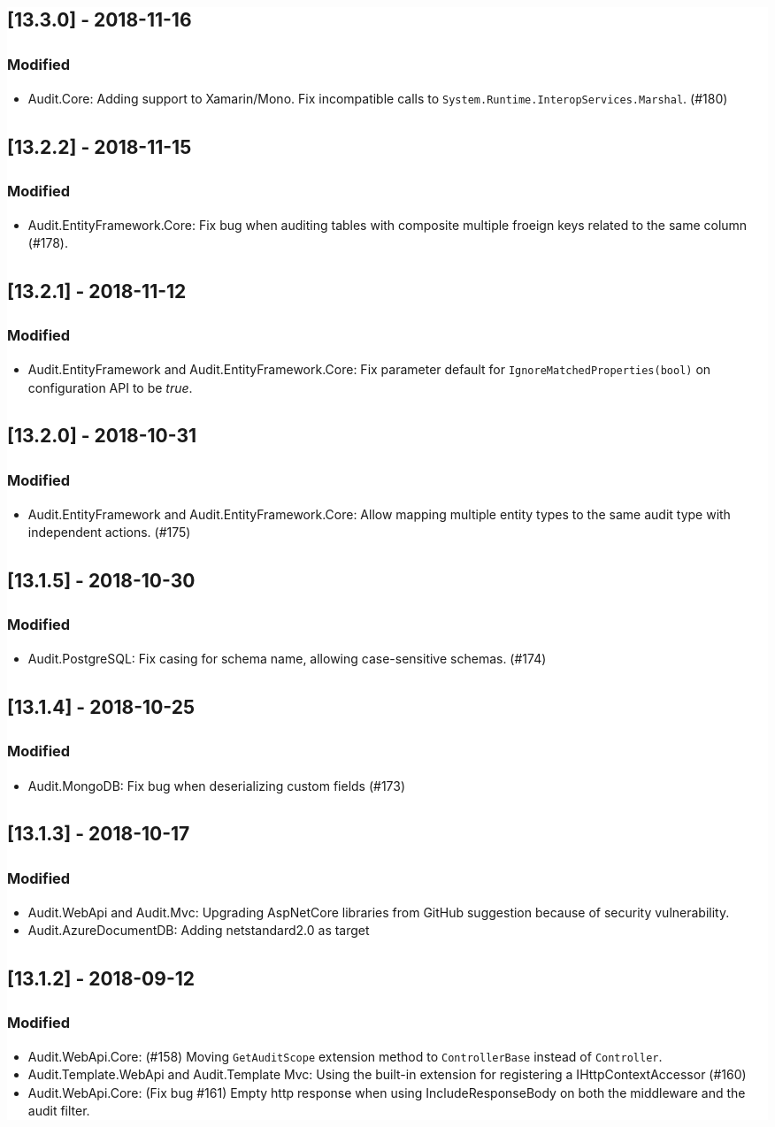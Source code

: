 ## [13.3.0] - 2018-11-16
### Modified
- Audit.Core: Adding support to Xamarin/Mono. Fix incompatible calls to `System.Runtime.InteropServices.Marshal`. (#180)

## [13.2.2] - 2018-11-15
### Modified
- Audit.EntityFramework.Core: Fix bug when auditing tables with composite multiple froeign keys related to the same column (#178).

## [13.2.1] - 2018-11-12
### Modified
- Audit.EntityFramework and Audit.EntityFramework.Core: Fix parameter default for `IgnoreMatchedProperties(bool)` on configuration API to be _true_.


## [13.2.0] - 2018-10-31
### Modified
- Audit.EntityFramework and Audit.EntityFramework.Core: Allow mapping multiple entity types to the same audit type with independent actions. (#175)

## [13.1.5] - 2018-10-30
### Modified
- Audit.PostgreSQL: Fix casing for schema name, allowing case-sensitive schemas. (#174)

## [13.1.4] - 2018-10-25
### Modified
- Audit.MongoDB: Fix bug when deserializing custom fields (#173)

## [13.1.3] - 2018-10-17
### Modified
- Audit.WebApi and Audit.Mvc: Upgrading AspNetCore libraries from GitHub suggestion because of security vulnerability.
- Audit.AzureDocumentDB: Adding netstandard2.0 as target

## [13.1.2] - 2018-09-12
### Modified
- Audit.WebApi.Core: (#158) Moving `GetAuditScope` extension method to `ControllerBase` instead of `Controller`.
- Audit.Template.WebApi and Audit.Template Mvc: Using the built-in extension for registering a IHttpContextAccessor (#160)
- Audit.WebApi.Core: (Fix bug #161) Empty http response when using IncludeResponseBody on both the middleware and the audit filter.

